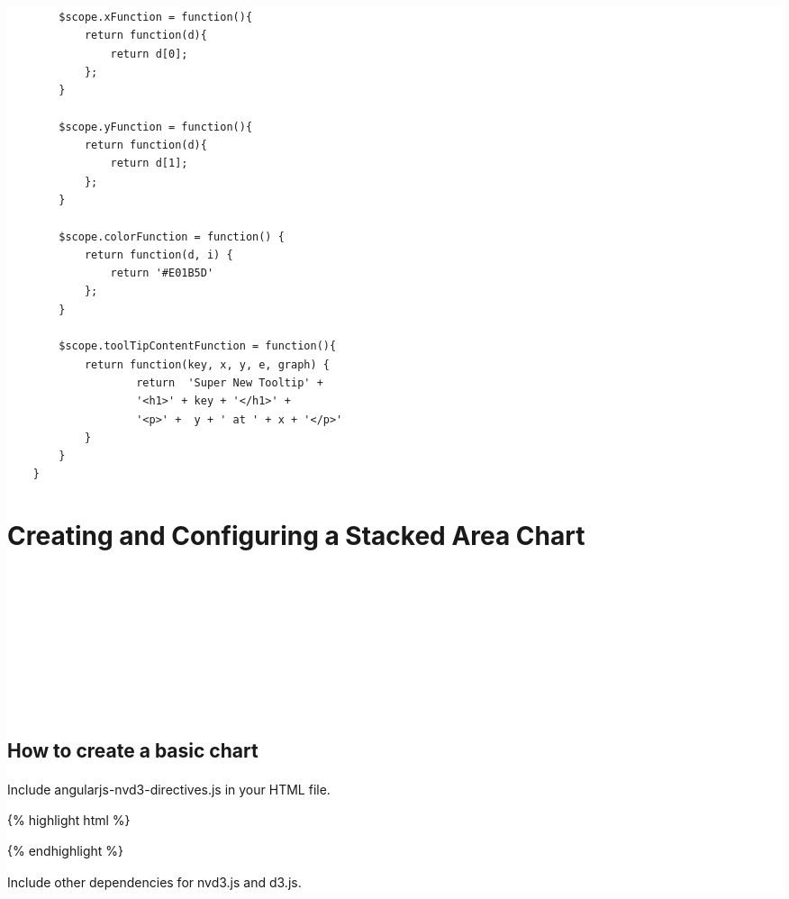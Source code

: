 			$scope.xFunction = function(){
				return function(d){
					return d[0];
				};
			}

			$scope.yFunction = function(){
				return function(d){
					return d[1];
				};
			}
			
            $scope.colorFunction = function() {
                return function(d, i) {
                    return '#E01B5D'
                };
            }

            $scope.toolTipContentFunction = function(){
                return function(key, x, y, e, graph) {
                        return  'Super New Tooltip' +
                        '<h1>' + key + '</h1>' +
                        '<p>' +  y + ' at ' + x + '</p>'
                }
            }
        }

</script>

Creating and Configuring a Stacked Area Chart
=========================

<div ng-controller="ExampleCtrl">
	<nvd3-stacked-area-chart
    	data="exampleData"
        id="exampleId"
        showXAxis="true"
        showYAxis="true"
        width="550"
        height="350">
        <svg></svg>
    </nvd3-stacked-area-chart>
</div>


## How to create a basic chart

Include angularjs-nvd3-directives.js in your HTML file.

{% highlight html %}
<script src="dist/angularjs-nvd3-directives.js"></script>
{% endhighlight %}

Include other dependencies for nvd3.js and d3.js.
